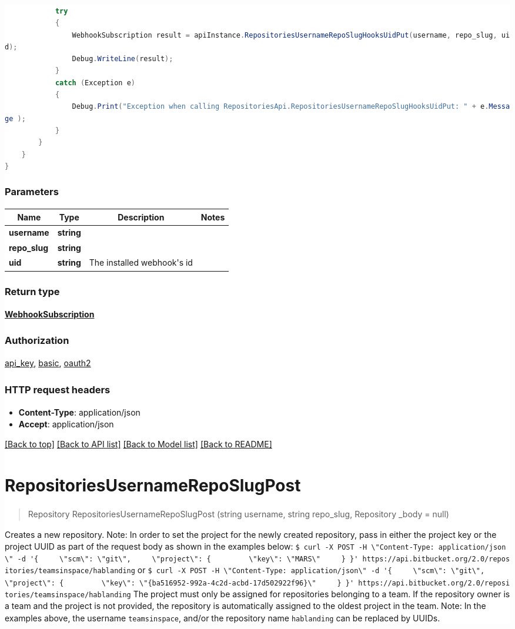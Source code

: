 ```csharp
            try
            {
                WebhookSubscription result = apiInstance.RepositoriesUsernameRepoSlugHooksUidPut(username, repo_slug, uid);
                Debug.WriteLine(result);
            }
            catch (Exception e)
            {
                Debug.Print("Exception when calling RepositoriesApi.RepositoriesUsernameRepoSlugHooksUidPut: " + e.Message );
            }
        }
    }
}
```

### Parameters

Name | Type | Description  | Notes
------------- | ------------- | ------------- | -------------
 **username** | **string**|  | 
 **repo_slug** | **string**|  | 
 **uid** | **string**| The installed webhook&#39;s id | 

### Return type

[**WebhookSubscription**](WebhookSubscription.md)

### Authorization

[api_key](../README.md#api_key), [basic](../README.md#basic), [oauth2](../README.md#oauth2)

### HTTP request headers

 - **Content-Type**: application/json
 - **Accept**: application/json

[[Back to top]](#) [[Back to API list]](../README.md#documentation-for-api-endpoints) [[Back to Model list]](../README.md#documentation-for-models) [[Back to README]](../README.md)

<a name="repositoriesusernamereposlugpost"></a>
# **RepositoriesUsernameRepoSlugPost**
> Repository RepositoriesUsernameRepoSlugPost (string username, string repo_slug, Repository _body = null)



Creates a new repository.  Note: In order to set the project for the newly created repository, pass in either the project key or the project UUID as part of the request body as shown in the examples below:  ``` $ curl -X POST -H \"Content-Type: application/json\" -d '{     \"scm\": \"git\",     \"project\": {         \"key\": \"MARS\"     } }' https://api.bitbucket.org/2.0/repositories/teamsinspace/hablanding ```  or  ``` $ curl -X POST -H \"Content-Type: application/json\" -d '{     \"scm\": \"git\",     \"project\": {         \"key\": \"{ba516952-992a-4c2d-acbd-17d502922f96}\"     } }' https://api.bitbucket.org/2.0/repositories/teamsinspace/hablanding ```  The project must only be assigned for repositories belonging to a team. If the repository owner is a team and the project is not provided, the repository is automatically assigned to the oldest project in the team.  Note: In the examples above, the username `teamsinspace`, and/or the repository name `hablanding` can be replaced by UUIDs.
